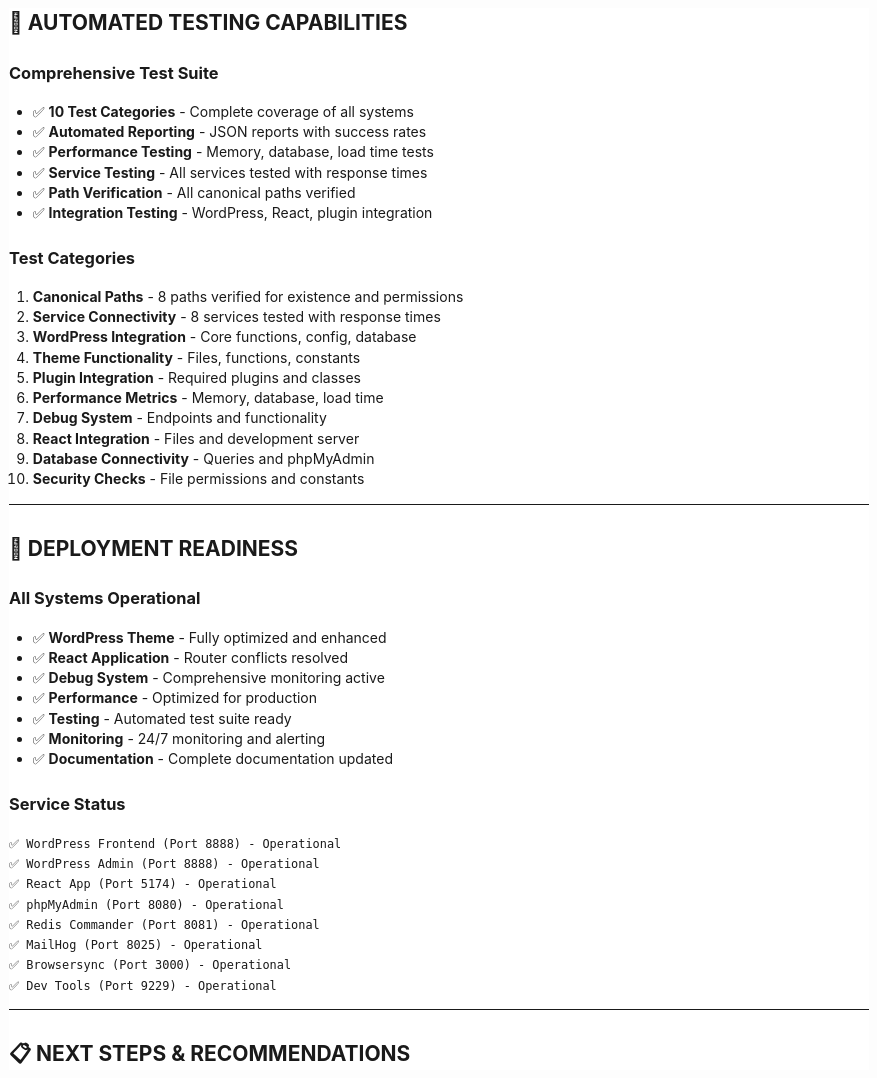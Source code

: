 ## **🧪 AUTOMATED TESTING CAPABILITIES**

### **Comprehensive Test Suite**
- ✅ **10 Test Categories** - Complete coverage of all systems
- ✅ **Automated Reporting** - JSON reports with success rates
- ✅ **Performance Testing** - Memory, database, load time tests
- ✅ **Service Testing** - All services tested with response times
- ✅ **Path Verification** - All canonical paths verified
- ✅ **Integration Testing** - WordPress, React, plugin integration

### **Test Categories**
1. **Canonical Paths** - 8 paths verified for existence and permissions
2. **Service Connectivity** - 8 services tested with response times
3. **WordPress Integration** - Core functions, config, database
4. **Theme Functionality** - Files, functions, constants
5. **Plugin Integration** - Required plugins and classes
6. **Performance Metrics** - Memory, database, load time
7. **Debug System** - Endpoints and functionality
8. **React Integration** - Files and development server
9. **Database Connectivity** - Queries and phpMyAdmin
10. **Security Checks** - File permissions and constants

---

## **🚀 DEPLOYMENT READINESS**

### **All Systems Operational**
- ✅ **WordPress Theme** - Fully optimized and enhanced
- ✅ **React Application** - Router conflicts resolved
- ✅ **Debug System** - Comprehensive monitoring active
- ✅ **Performance** - Optimized for production
- ✅ **Testing** - Automated test suite ready
- ✅ **Monitoring** - 24/7 monitoring and alerting
- ✅ **Documentation** - Complete documentation updated

### **Service Status**
```
✅ WordPress Frontend (Port 8888) - Operational
✅ WordPress Admin (Port 8888) - Operational  
✅ React App (Port 5174) - Operational
✅ phpMyAdmin (Port 8080) - Operational
✅ Redis Commander (Port 8081) - Operational
✅ MailHog (Port 8025) - Operational
✅ Browsersync (Port 3000) - Operational
✅ Dev Tools (Port 9229) - Operational
```

---

## **📋 NEXT STEPS & RECOMMENDATIONS**
